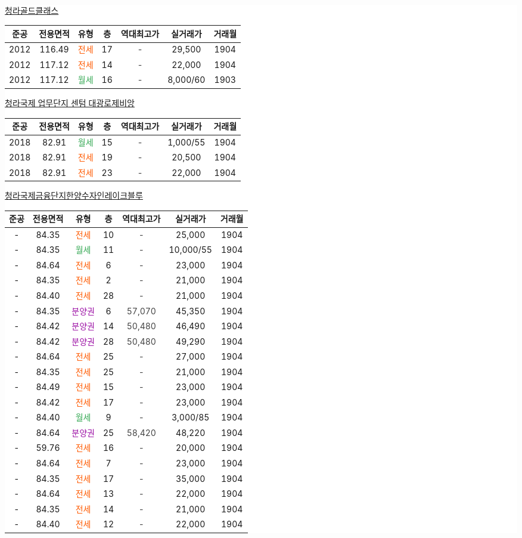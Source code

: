 [청라골드클래스](https://search.naver.com/search.naver?query=%EC%9D%B8%EC%B2%9C%EA%B4%91%EC%97%AD%EC%8B%9C+%EC%84%9C%EA%B5%AC+%EC%B2%AD%EB%9D%BC%EB%8F%99+%EC%B2%AD%EB%9D%BC%EA%B3%A8%EB%93%9C%ED%81%B4%EB%9E%98%EC%8A%A4)

|준공|전용면적|유형|층|역대최고가|실거래가|거래월|
|:---:|:---:|:---:|:---:|:---:|:---:|:---:|
|2012|116.49|<span style="color:#ff5a00">전세</span>|17|<span style="color:#444444">-</span>|29,500|1904|
|2012|117.12|<span style="color:#ff5a00">전세</span>|14|<span style="color:#444444">-</span>|22,000|1904|
|2012|117.12|<span style="color:#34a853">월세</span>|16|<span style="color:#444444">-</span>|8,000/60|1903|

[청라국제 업무단지 센텀 대광로제비앙](https://search.naver.com/search.naver?query=%EC%9D%B8%EC%B2%9C%EA%B4%91%EC%97%AD%EC%8B%9C+%EC%84%9C%EA%B5%AC+%EC%B2%AD%EB%9D%BC%EB%8F%99+%EC%B2%AD%EB%9D%BC%EA%B5%AD%EC%A0%9C+%EC%97%85%EB%AC%B4%EB%8B%A8%EC%A7%80+%EC%84%BC%ED%85%80+%EB%8C%80%EA%B4%91%EB%A1%9C%EC%A0%9C%EB%B9%84%EC%95%99)

|준공|전용면적|유형|층|역대최고가|실거래가|거래월|
|:---:|:---:|:---:|:---:|:---:|:---:|:---:|
|2018|82.91|<span style="color:#34a853">월세</span>|15|<span style="color:#444444">-</span>|1,000/55|1904|
|2018|82.91|<span style="color:#ff5a00">전세</span>|19|<span style="color:#444444">-</span>|20,500|1904|
|2018|82.91|<span style="color:#ff5a00">전세</span>|23|<span style="color:#444444">-</span>|22,000|1904|

[청라국제금융단지한양수자인레이크블루](https://search.naver.com/search.naver?query=%EC%9D%B8%EC%B2%9C%EA%B4%91%EC%97%AD%EC%8B%9C+%EC%84%9C%EA%B5%AC+%EC%B2%AD%EB%9D%BC%EB%8F%99+%EC%B2%AD%EB%9D%BC%EA%B5%AD%EC%A0%9C%EA%B8%88%EC%9C%B5%EB%8B%A8%EC%A7%80%ED%95%9C%EC%96%91%EC%88%98%EC%9E%90%EC%9D%B8%EB%A0%88%EC%9D%B4%ED%81%AC%EB%B8%94%EB%A3%A8)

|준공|전용면적|유형|층|역대최고가|실거래가|거래월|
|:---:|:---:|:---:|:---:|:---:|:---:|:---:|
|-|84.35|<span style="color:#ff5a00">전세</span>|10|<span style="color:#444444">-</span>|25,000|1904|
|-|84.35|<span style="color:#34a853">월세</span>|11|<span style="color:#444444">-</span>|10,000/55|1904|
|-|84.64|<span style="color:#ff5a00">전세</span>|6|<span style="color:#444444">-</span>|23,000|1904|
|-|84.35|<span style="color:#ff5a00">전세</span>|2|<span style="color:#444444">-</span>|21,000|1904|
|-|84.40|<span style="color:#ff5a00">전세</span>|28|<span style="color:#444444">-</span>|21,000|1904|
|-|84.35|<span style="color:#9C11A5">분양권</span>|6|<span style="color:#444444">57,070</span>|45,350|1904|
|-|84.42|<span style="color:#9C11A5">분양권</span>|14|<span style="color:#444444">50,480</span>|46,490|1904|
|-|84.42|<span style="color:#9C11A5">분양권</span>|28|<span style="color:#444444">50,480</span>|49,290|1904|
|-|84.64|<span style="color:#ff5a00">전세</span>|25|<span style="color:#444444">-</span>|27,000|1904|
|-|84.35|<span style="color:#ff5a00">전세</span>|25|<span style="color:#444444">-</span>|21,000|1904|
|-|84.49|<span style="color:#ff5a00">전세</span>|15|<span style="color:#444444">-</span>|23,000|1904|
|-|84.42|<span style="color:#ff5a00">전세</span>|17|<span style="color:#444444">-</span>|23,000|1904|
|-|84.40|<span style="color:#34a853">월세</span>|9|<span style="color:#444444">-</span>|3,000/85|1904|
|-|84.64|<span style="color:#9C11A5">분양권</span>|25|<span style="color:#444444">58,420</span>|48,220|1904|
|-|59.76|<span style="color:#ff5a00">전세</span>|16|<span style="color:#444444">-</span>|20,000|1904|
|-|84.64|<span style="color:#ff5a00">전세</span>|7|<span style="color:#444444">-</span>|23,000|1904|
|-|84.35|<span style="color:#ff5a00">전세</span>|17|<span style="color:#444444">-</span>|35,000|1904|
|-|84.64|<span style="color:#ff5a00">전세</span>|13|<span style="color:#444444">-</span>|22,000|1904|
|-|84.35|<span style="color:#ff5a00">전세</span>|14|<span style="color:#444444">-</span>|21,000|1904|
|-|84.40|<span style="color:#ff5a00">전세</span>|12|<span style="color:#444444">-</span>|22,000|1904|